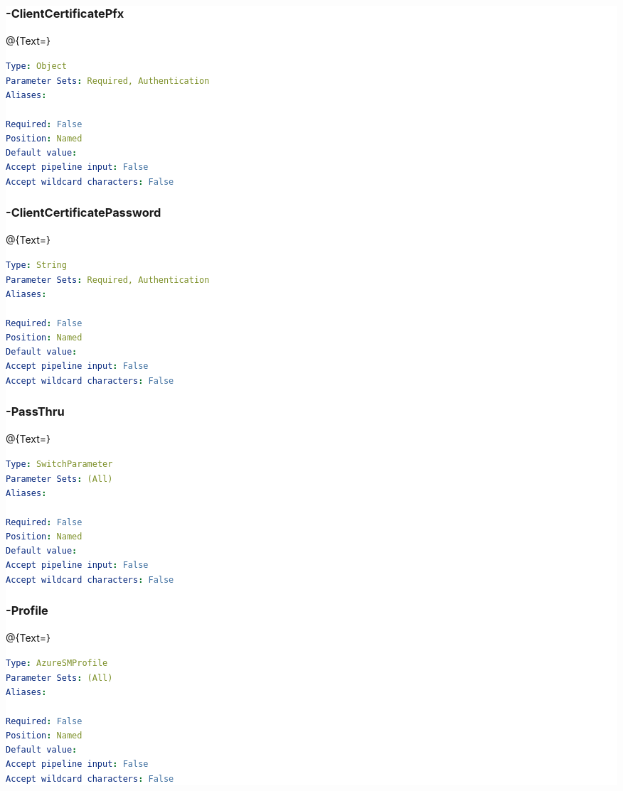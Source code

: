 ### -ClientCertificatePfx
@{Text=}

```yaml
Type: Object
Parameter Sets: Required, Authentication
Aliases: 

Required: False
Position: Named
Default value: 
Accept pipeline input: False
Accept wildcard characters: False
```

### -ClientCertificatePassword
@{Text=}

```yaml
Type: String
Parameter Sets: Required, Authentication
Aliases: 

Required: False
Position: Named
Default value: 
Accept pipeline input: False
Accept wildcard characters: False
```

### -PassThru
@{Text=}

```yaml
Type: SwitchParameter
Parameter Sets: (All)
Aliases: 

Required: False
Position: Named
Default value: 
Accept pipeline input: False
Accept wildcard characters: False
```

### -Profile
@{Text=}

```yaml
Type: AzureSMProfile
Parameter Sets: (All)
Aliases: 

Required: False
Position: Named
Default value: 
Accept pipeline input: False
Accept wildcard characters: False
```
